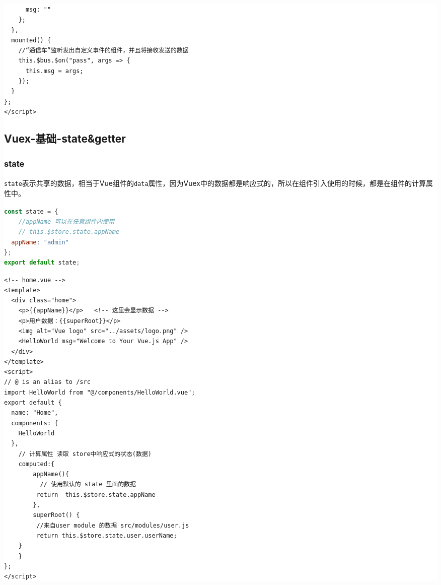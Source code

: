 ```vue
      msg: ""
    };
  },
  mounted() {
    //“通信车”监听发出自定义事件的组件，并且将接收发送的数据
    this.$bus.$on("pass", args => {
      this.msg = args;
    });
  }
};
</script>
```

## Vuex-基础-state&getter

### state

`state`表示共享的数据，相当于Vue组件的`data`属性，因为Vuex中的数据都是响应式的，所以在组件引入使用的时候，都是在组件的计算属性中。

```javascript
const state = {
    //appName 可以在任意组件内使用
    // this.$store.state.appName
  appName: "admin"
};
export default state;
```

```vue
<!-- home.vue -->
<template>
  <div class="home">
    <p>{{appName}}</p>   <!-- 这里会显示数据 -->     
    <p>用户数据：{{superRoot}}</p>
    <img alt="Vue logo" src="../assets/logo.png" />
    <HelloWorld msg="Welcome to Your Vue.js App" />
  </div>
</template>
<script>
// @ is an alias to /src
import HelloWorld from "@/components/HelloWorld.vue";
export default {
  name: "Home",
  components: {
    HelloWorld
  },
    // 计算属性 读取 store中响应式的状态(数据)
    computed:{
        appName(){
          // 使用默认的 state 里面的数据
         return  this.$store.state.appName
        },
        superRoot() {
     	 //来自user module 的数据 src/modules/user.js
     	 return this.$store.state.user.userName;
    }
    }
};
</script>
```
